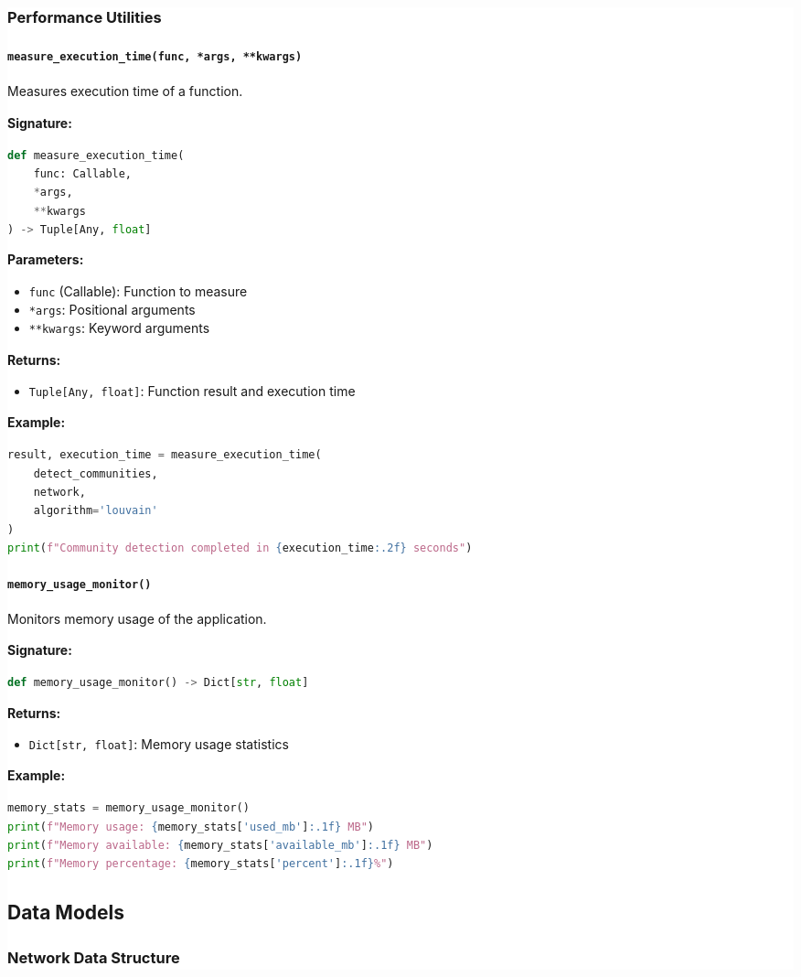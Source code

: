 ### Performance Utilities

#### `measure_execution_time(func, *args, **kwargs)`

Measures execution time of a function.

**Signature:**
```python
def measure_execution_time(
    func: Callable,
    *args,
    **kwargs
) -> Tuple[Any, float]
```

**Parameters:**
- `func` (Callable): Function to measure
- `*args`: Positional arguments
- `**kwargs`: Keyword arguments

**Returns:**
- `Tuple[Any, float]`: Function result and execution time

**Example:**
```python
result, execution_time = measure_execution_time(
    detect_communities, 
    network, 
    algorithm='louvain'
)
print(f"Community detection completed in {execution_time:.2f} seconds")
```

#### `memory_usage_monitor()`

Monitors memory usage of the application.

**Signature:**
```python
def memory_usage_monitor() -> Dict[str, float]
```

**Returns:**
- `Dict[str, float]`: Memory usage statistics

**Example:**
```python
memory_stats = memory_usage_monitor()
print(f"Memory usage: {memory_stats['used_mb']:.1f} MB")
print(f"Memory available: {memory_stats['available_mb']:.1f} MB")
print(f"Memory percentage: {memory_stats['percent']:.1f}%")
```

## Data Models

### Network Data Structure
